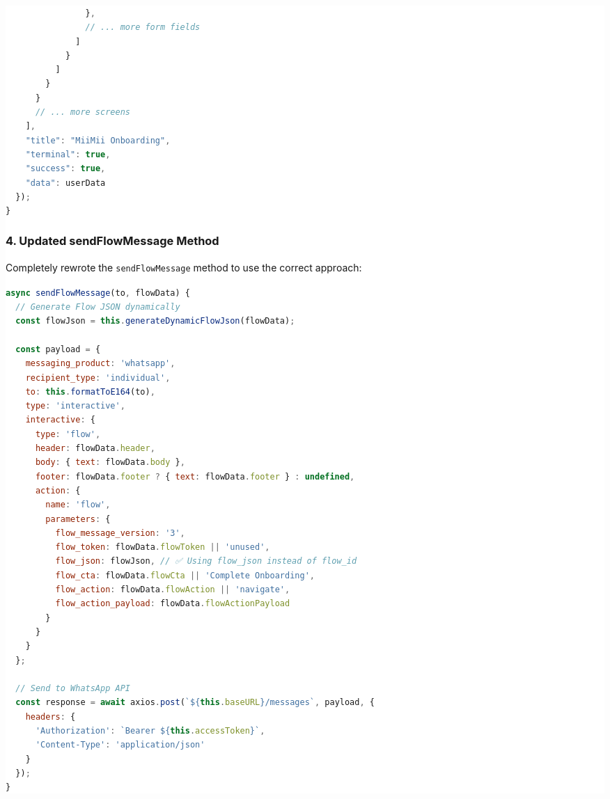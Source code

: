 ```javascript
                },
                // ... more form fields
              ]
            }
          ]
        }
      }
      // ... more screens
    ],
    "title": "MiiMii Onboarding",
    "terminal": true,
    "success": true,
    "data": userData
  });
}
```

### 4. **Updated sendFlowMessage Method**
Completely rewrote the `sendFlowMessage` method to use the correct approach:

```javascript
async sendFlowMessage(to, flowData) {
  // Generate Flow JSON dynamically
  const flowJson = this.generateDynamicFlowJson(flowData);
  
  const payload = {
    messaging_product: 'whatsapp',
    recipient_type: 'individual',
    to: this.formatToE164(to),
    type: 'interactive',
    interactive: {
      type: 'flow',
      header: flowData.header,
      body: { text: flowData.body },
      footer: flowData.footer ? { text: flowData.footer } : undefined,
      action: {
        name: 'flow',
        parameters: {
          flow_message_version: '3',
          flow_token: flowData.flowToken || 'unused',
          flow_json: flowJson, // ✅ Using flow_json instead of flow_id
          flow_cta: flowData.flowCta || 'Complete Onboarding',
          flow_action: flowData.flowAction || 'navigate',
          flow_action_payload: flowData.flowActionPayload
        }
      }
    }
  };
  
  // Send to WhatsApp API
  const response = await axios.post(`${this.baseURL}/messages`, payload, {
    headers: {
      'Authorization': `Bearer ${this.accessToken}`,
      'Content-Type': 'application/json'
    }
  });
}
```
